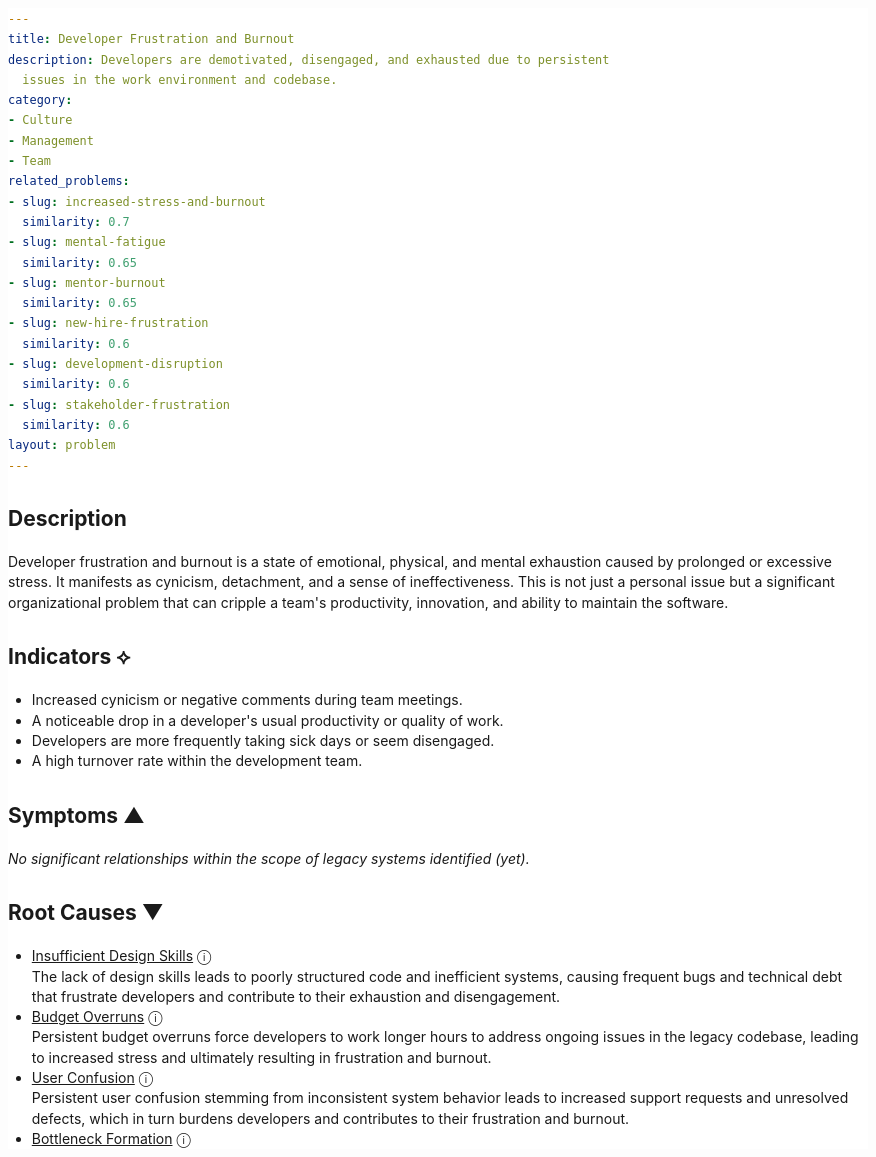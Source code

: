 ```yaml
---
title: Developer Frustration and Burnout
description: Developers are demotivated, disengaged, and exhausted due to persistent
  issues in the work environment and codebase.
category:
- Culture
- Management
- Team
related_problems:
- slug: increased-stress-and-burnout
  similarity: 0.7
- slug: mental-fatigue
  similarity: 0.65
- slug: mentor-burnout
  similarity: 0.65
- slug: new-hire-frustration
  similarity: 0.6
- slug: development-disruption
  similarity: 0.6
- slug: stakeholder-frustration
  similarity: 0.6
layout: problem
---
```


## Description
Developer frustration and burnout is a state of emotional, physical, and mental exhaustion caused by prolonged or excessive stress. It manifests as cynicism, detachment, and a sense of ineffectiveness. This is not just a personal issue but a significant organizational problem that can cripple a team's productivity, innovation, and ability to maintain the software.

## Indicators ⟡
- Increased cynicism or negative comments during team meetings.
- A noticeable drop in a developer's usual productivity or quality of work.
- Developers are more frequently taking sick days or seem disengaged.
- A high turnover rate within the development team.

## Symptoms ▲

*No significant relationships within the scope of legacy systems identified (yet).*

## Root Causes ▼
- [Insufficient Design Skills](insufficient-design-skills.md) <span class="info-tooltip" title="Confidence: 0.713, Strength: 0.938">ⓘ</span>
<br/>  The lack of design skills leads to poorly structured code and inefficient systems, causing frequent bugs and technical debt that frustrate developers and contribute to their exhaustion and disengagement.
- [Budget Overruns](budget-overruns.md) <span class="info-tooltip" title="Confidence: 0.713, Strength: 0.931">ⓘ</span>
<br/>  Persistent budget overruns force developers to work longer hours to address ongoing issues in the legacy codebase, leading to increased stress and ultimately resulting in frustration and burnout.
- [User Confusion](user-confusion.md) <span class="info-tooltip" title="Confidence: 0.709, Strength: 0.926">ⓘ</span>
<br/>  Persistent user confusion stemming from inconsistent system behavior leads to increased support requests and unresolved defects, which in turn burdens developers and contributes to their frustration and burnout.
- [Bottleneck Formation](bottleneck-formation.md) <span class="info-tooltip" title="Confidence: 0.696, Strength: 0.906">ⓘ</span>